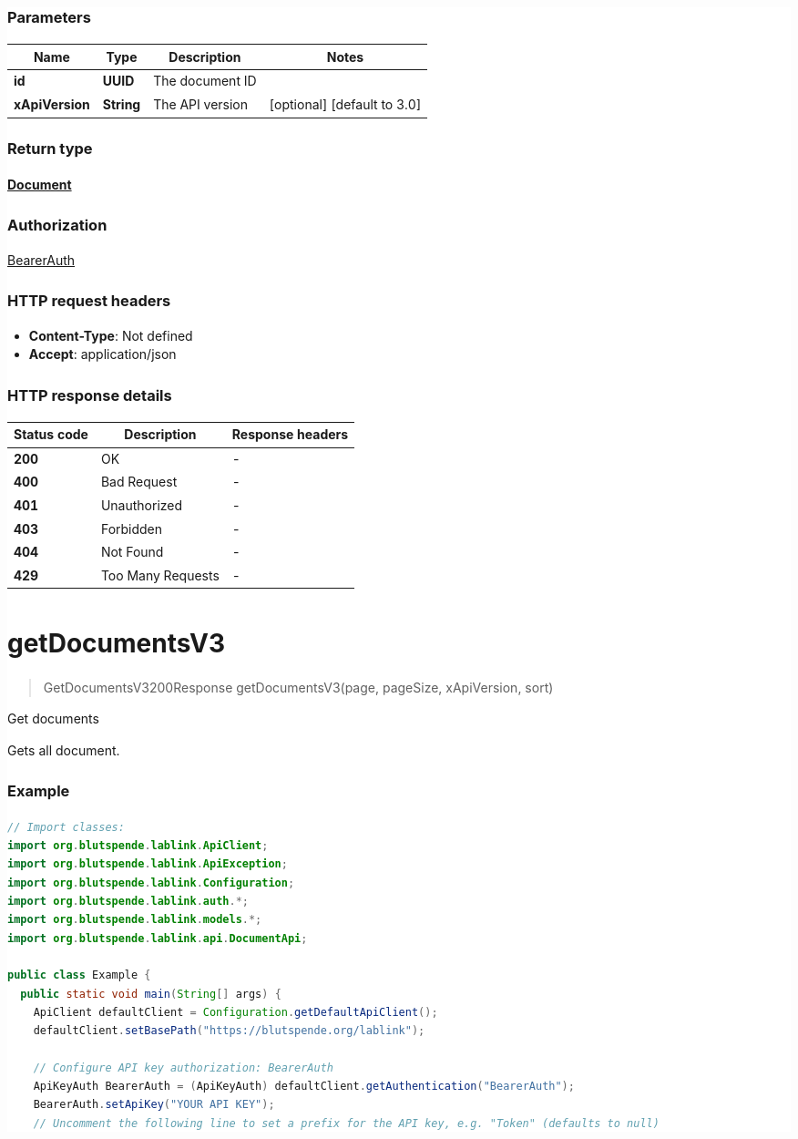 ### Parameters

| Name | Type | Description  | Notes |
|------------- | ------------- | ------------- | -------------|
| **id** | **UUID**| The document ID | |
| **xApiVersion** | **String**| The API version | [optional] [default to 3.0] |

### Return type

[**Document**](Document.md)

### Authorization

[BearerAuth](../README.md#BearerAuth)

### HTTP request headers

 - **Content-Type**: Not defined
 - **Accept**: application/json

### HTTP response details
| Status code | Description | Response headers |
|-------------|-------------|------------------|
| **200** | OK |  -  |
| **400** | Bad Request |  -  |
| **401** | Unauthorized |  -  |
| **403** | Forbidden |  -  |
| **404** | Not Found |  -  |
| **429** | Too Many Requests |  -  |

<a id="getDocumentsV3"></a>
# **getDocumentsV3**
> GetDocumentsV3200Response getDocumentsV3(page, pageSize, xApiVersion, sort)

Get documents

Gets all document.

### Example
```java
// Import classes:
import org.blutspende.lablink.ApiClient;
import org.blutspende.lablink.ApiException;
import org.blutspende.lablink.Configuration;
import org.blutspende.lablink.auth.*;
import org.blutspende.lablink.models.*;
import org.blutspende.lablink.api.DocumentApi;

public class Example {
  public static void main(String[] args) {
    ApiClient defaultClient = Configuration.getDefaultApiClient();
    defaultClient.setBasePath("https://blutspende.org/lablink");
    
    // Configure API key authorization: BearerAuth
    ApiKeyAuth BearerAuth = (ApiKeyAuth) defaultClient.getAuthentication("BearerAuth");
    BearerAuth.setApiKey("YOUR API KEY");
    // Uncomment the following line to set a prefix for the API key, e.g. "Token" (defaults to null)
```